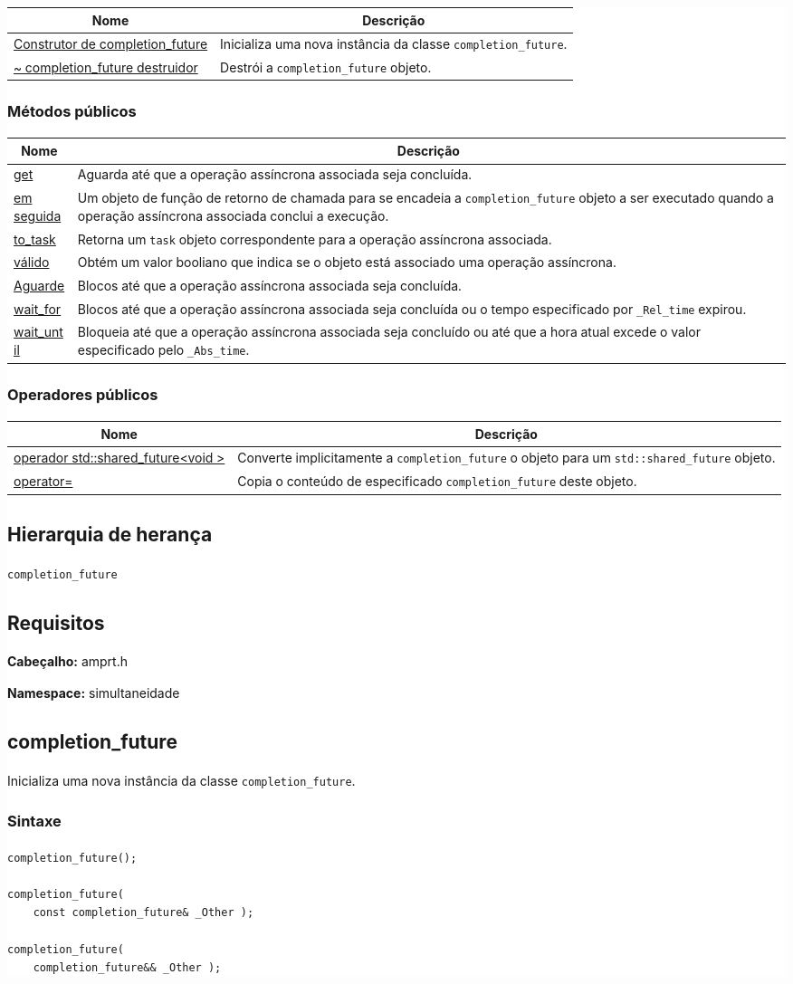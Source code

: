 |Nome|Descrição|  
|----------|-----------------|  
|[Construtor de completion_future](#ctor)|Inicializa uma nova instância da classe `completion_future`.|  
|[~ completion_future destruidor](#dtor)|Destrói a `completion_future` objeto.|  
  
### <a name="public-methods"></a>Métodos públicos  
  
|Nome|Descrição|  
|----------|-----------------|  
|[get](#get)|Aguarda até que a operação assíncrona associada seja concluída.|  
|[em seguida](#then)|Um objeto de função de retorno de chamada para se encadeia a `completion_future` objeto a ser executado quando a operação assíncrona associada conclui a execução.|  
|[to_task](#to_task)|Retorna um `task` objeto correspondente para a operação assíncrona associada.|  
|[válido](#valid)|Obtém um valor booliano que indica se o objeto está associado uma operação assíncrona.|  
|[Aguarde](#wait)|Blocos até que a operação assíncrona associada seja concluída.|  
|[wait_for](#wait_for)|Blocos até que a operação assíncrona associada seja concluída ou o tempo especificado por `_Rel_time` expirou.|  
|[wait_until](#wait_until)|Bloqueia até que a operação assíncrona associada seja concluído ou até que a hora atual excede o valor especificado pelo `_Abs_time`.|  
  
### <a name="public-operators"></a>Operadores públicos  
  
|Nome|Descrição|  
|----------|-----------------|  
|[operador std::shared_future\<void >](#operator_shared_future)|Converte implicitamente a `completion_future` o objeto para um `std::shared_future` objeto.|  
|[operator=](#operator_eq)|Copia o conteúdo de especificado `completion_future` deste objeto.|  
  
## <a name="inheritance-hierarchy"></a>Hierarquia de herança  
 `completion_future`  
  
## <a name="requirements"></a>Requisitos  
 **Cabeçalho:** amprt.h  
  
 **Namespace:** simultaneidade  


## <a name="ctor"></a>completion_future 

Inicializa uma nova instância da classe `completion_future`.  
  
### <a name="syntax"></a>Sintaxe  
  
```  
completion_future();  
  
completion_future(  
    const completion_future& _Other );  
  
completion_future(  
    completion_future&& _Other );  
```  
  